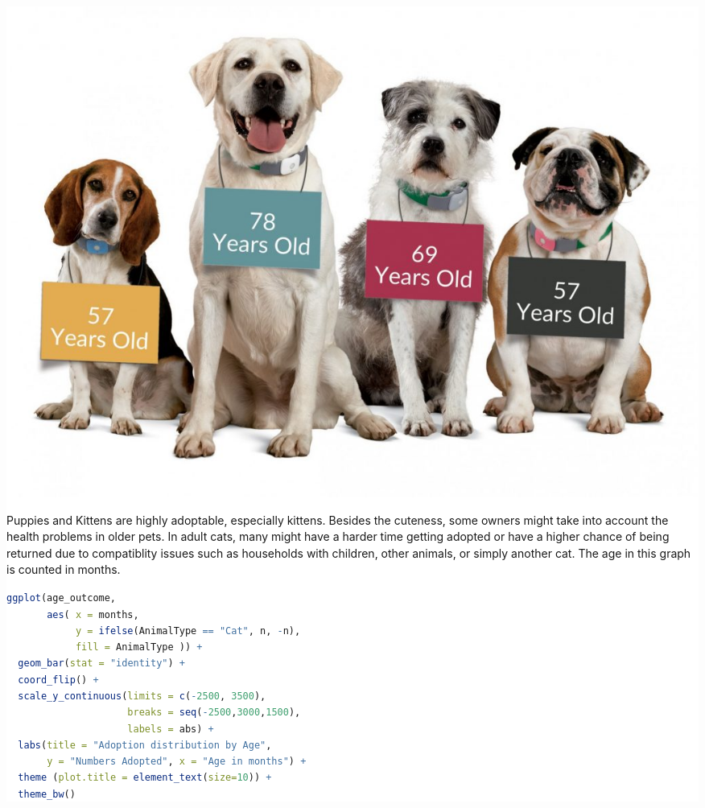 ![](pics/senior-dogs-1024x726.jpg "old dogs")

Puppies and Kittens are highly adoptable, especially kittens.
Besides the cuteness, some owners might take into account the health problems in older pets.
In adult cats, many might have a harder time getting adopted or have a higher chance of being returned due to compatiblity issues such as households with children, other animals, or simply another cat.
The age in this graph is counted in months.






```r
ggplot(age_outcome, 
       aes( x = months,
            y = ifelse(AnimalType == "Cat", n, -n),
            fill = AnimalType )) +
  geom_bar(stat = "identity") +
  coord_flip() +
  scale_y_continuous(limits = c(-2500, 3500),
                     breaks = seq(-2500,3000,1500),
                     labels = abs) +
  labs(title = "Adoption distribution by Age",
       y = "Numbers Adopted", x = "Age in months") +
  theme (plot.title = element_text(size=10)) +
  theme_bw()
```
